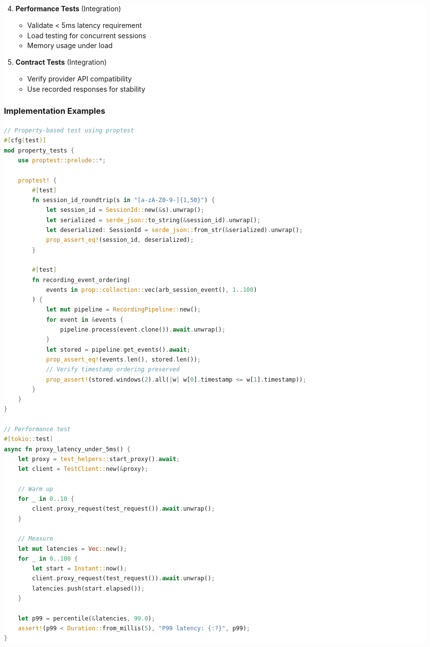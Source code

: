 4. **Performance Tests** (Integration)
   - Validate < 5ms latency requirement
   - Load testing for concurrent sessions
   - Memory usage under load

5. **Contract Tests** (Integration)
   - Verify provider API compatibility
   - Use recorded responses for stability

### Implementation Examples

```rust
// Property-based test using proptest
#[cfg(test)]
mod property_tests {
    use proptest::prelude::*;
    
    proptest! {
        #[test]
        fn session_id_roundtrip(s in "[a-zA-Z0-9-]{1,50}") {
            let session_id = SessionId::new(&s).unwrap();
            let serialized = serde_json::to_string(&session_id).unwrap();
            let deserialized: SessionId = serde_json::from_str(&serialized).unwrap();
            prop_assert_eq!(session_id, deserialized);
        }
        
        #[test]
        fn recording_event_ordering(
            events in prop::collection::vec(arb_session_event(), 1..100)
        ) {
            let mut pipeline = RecordingPipeline::new();
            for event in &events {
                pipeline.process(event.clone()).await.unwrap();
            }
            let stored = pipeline.get_events().await;
            prop_assert_eq!(events.len(), stored.len());
            // Verify timestamp ordering preserved
            prop_assert!(stored.windows(2).all(|w| w[0].timestamp <= w[1].timestamp));
        }
    }
}

// Performance test
#[tokio::test]
async fn proxy_latency_under_5ms() {
    let proxy = test_helpers::start_proxy().await;
    let client = TestClient::new(&proxy);
    
    // Warm up
    for _ in 0..10 {
        client.proxy_request(test_request()).await.unwrap();
    }
    
    // Measure
    let mut latencies = Vec::new();
    for _ in 0..100 {
        let start = Instant::now();
        client.proxy_request(test_request()).await.unwrap();
        latencies.push(start.elapsed());
    }
    
    let p99 = percentile(&latencies, 99.0);
    assert!(p99 < Duration::from_millis(5), "P99 latency: {:?}", p99);
}
```